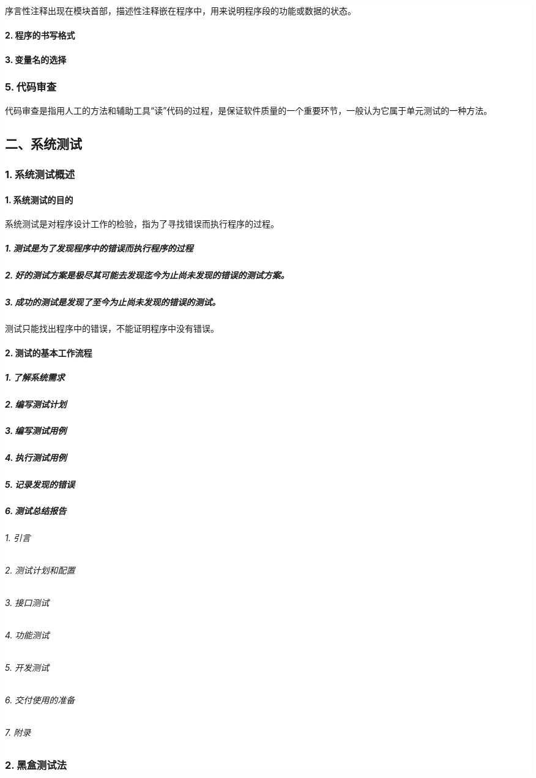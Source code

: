 序言性注释出现在模块首部，描述性注释嵌在程序中，用来说明程序段的功能或数据的状态。

#### 2. 程序的书写格式

#### 3. 变量名的选择

### 5. 代码审查

代码审查是指用人工的方法和辅助工具“读”代码的过程，是保证软件质量的一个重要环节，一般认为它属于单元测试的一种方法。

## 二、系统测试

### 1. 系统测试概述

#### 1. 系统测试的目的

系统测试是对程序设计工作的检验，指为了寻找错误而执行程序的过程。

##### 1. 测试是为了发现程序中的错误而执行程序的过程

##### 2. 好的测试方案是极尽其可能去发现迄今为止尚未发现的错误的测试方案。

##### 3. 成功的测试是发现了至今为止尚未发现的错误的测试。

测试只能找出程序中的错误，不能证明程序中没有错误。

#### 2. 测试的基本工作流程

##### 1. 了解系统需求

##### 2. 编写测试计划

##### 3. 编写测试用例

##### 4. 执行测试用例

##### 5. 记录发现的错误

##### 6. 测试总结报告

###### 1. 引言

###### 2. 测试计划和配置

###### 3. 接口测试

###### 4. 功能测试

###### 5. 开发测试

###### 6. 交付使用的准备

###### 7. 附录

### 2. 黑盒测试法
